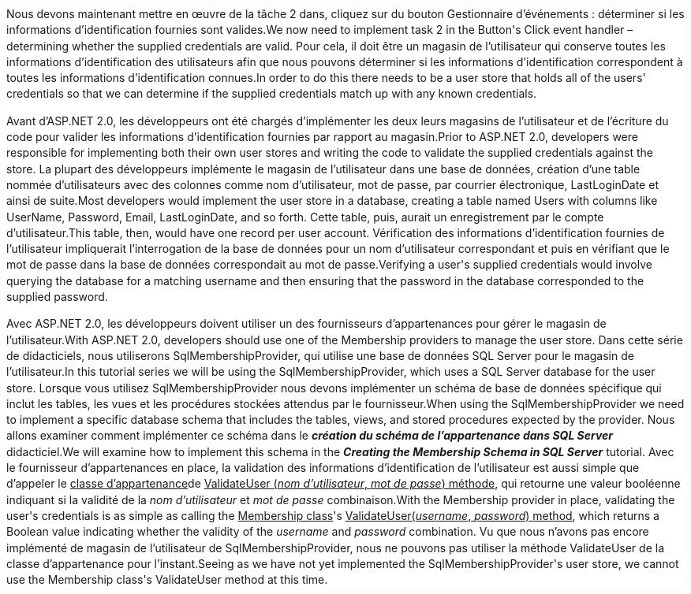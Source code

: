 <span data-ttu-id="c6c40-275">Nous devons maintenant mettre en œuvre de la tâche 2 dans, cliquez sur du bouton Gestionnaire d’événements : déterminer si les informations d’identification fournies sont valides.</span><span class="sxs-lookup"><span data-stu-id="c6c40-275">We now need to implement task 2 in the Button's Click event handler – determining whether the supplied credentials are valid.</span></span> <span data-ttu-id="c6c40-276">Pour cela, il doit être un magasin de l’utilisateur qui conserve toutes les informations d’identification des utilisateurs afin que nous pouvons déterminer si les informations d’identification correspondent à toutes les informations d’identification connues.</span><span class="sxs-lookup"><span data-stu-id="c6c40-276">In order to do this there needs to be a user store that holds all of the users' credentials so that we can determine if the supplied credentials match up with any known credentials.</span></span>

<span data-ttu-id="c6c40-277">Avant d’ASP.NET 2.0, les développeurs ont été chargés d’implémenter les deux leurs magasins de l’utilisateur et de l’écriture du code pour valider les informations d’identification fournies par rapport au magasin.</span><span class="sxs-lookup"><span data-stu-id="c6c40-277">Prior to ASP.NET 2.0, developers were responsible for implementing both their own user stores and writing the code to validate the supplied credentials against the store.</span></span> <span data-ttu-id="c6c40-278">La plupart des développeurs implémente le magasin de l’utilisateur dans une base de données, création d’une table nommée d’utilisateurs avec des colonnes comme nom d’utilisateur, mot de passe, par courrier électronique, LastLoginDate et ainsi de suite.</span><span class="sxs-lookup"><span data-stu-id="c6c40-278">Most developers would implement the user store in a database, creating a table named Users with columns like UserName, Password, Email, LastLoginDate, and so forth.</span></span> <span data-ttu-id="c6c40-279">Cette table, puis, aurait un enregistrement par le compte d’utilisateur.</span><span class="sxs-lookup"><span data-stu-id="c6c40-279">This table, then, would have one record per user account.</span></span> <span data-ttu-id="c6c40-280">Vérification des informations d’identification fournies de l’utilisateur impliquerait l’interrogation de la base de données pour un nom d’utilisateur correspondant et puis en vérifiant que le mot de passe dans la base de données correspondait au mot de passe.</span><span class="sxs-lookup"><span data-stu-id="c6c40-280">Verifying a user's supplied credentials would involve querying the database for a matching username and then ensuring that the password in the database corresponded to the supplied password.</span></span>

<span data-ttu-id="c6c40-281">Avec ASP.NET 2.0, les développeurs doivent utiliser un des fournisseurs d’appartenances pour gérer le magasin de l’utilisateur.</span><span class="sxs-lookup"><span data-stu-id="c6c40-281">With ASP.NET 2.0, developers should use one of the Membership providers to manage the user store.</span></span> <span data-ttu-id="c6c40-282">Dans cette série de didacticiels, nous utiliserons SqlMembershipProvider, qui utilise une base de données SQL Server pour le magasin de l’utilisateur.</span><span class="sxs-lookup"><span data-stu-id="c6c40-282">In this tutorial series we will be using the SqlMembershipProvider, which uses a SQL Server database for the user store.</span></span> <span data-ttu-id="c6c40-283">Lorsque vous utilisez SqlMembershipProvider nous devons implémenter un schéma de base de données spécifique qui inclut les tables, les vues et les procédures stockées attendus par le fournisseur.</span><span class="sxs-lookup"><span data-stu-id="c6c40-283">When using the SqlMembershipProvider we need to implement a specific database schema that includes the tables, views, and stored procedures expected by the provider.</span></span> <span data-ttu-id="c6c40-284">Nous allons examiner comment implémenter ce schéma dans le ***création du schéma de l’appartenance dans SQL Server*** didacticiel.</span><span class="sxs-lookup"><span data-stu-id="c6c40-284">We will examine how to implement this schema in the ***Creating the Membership Schema in SQL Server*** tutorial.</span></span> <span data-ttu-id="c6c40-285">Avec le fournisseur d’appartenances en place, la validation des informations d’identification de l’utilisateur est aussi simple que d’appeler le [classe d’appartenance](https://msdn.microsoft.com/en-us/library/system.web.security.membership.aspx)de [ValidateUser (*nom d’utilisateur*, *mot de passe*) méthode](https://msdn.microsoft.com/en-us/library/system.web.security.membership.validateuser.aspx), qui retourne une valeur booléenne indiquant si la validité de la *nom d’utilisateur* et *mot de passe* combinaison.</span><span class="sxs-lookup"><span data-stu-id="c6c40-285">With the Membership provider in place, validating the user's credentials is as simple as calling the [Membership class](https://msdn.microsoft.com/en-us/library/system.web.security.membership.aspx)'s [ValidateUser(*username*, *password*) method](https://msdn.microsoft.com/en-us/library/system.web.security.membership.validateuser.aspx), which returns a Boolean value indicating whether the validity of the *username* and *password* combination.</span></span> <span data-ttu-id="c6c40-286">Vu que nous n’avons pas encore implémenté de magasin de l’utilisateur de SqlMembershipProvider, nous ne pouvons pas utiliser la méthode ValidateUser de la classe d’appartenance pour l’instant.</span><span class="sxs-lookup"><span data-stu-id="c6c40-286">Seeing as we have not yet implemented the SqlMembershipProvider's user store, we cannot use the Membership class's ValidateUser method at this time.</span></span>
